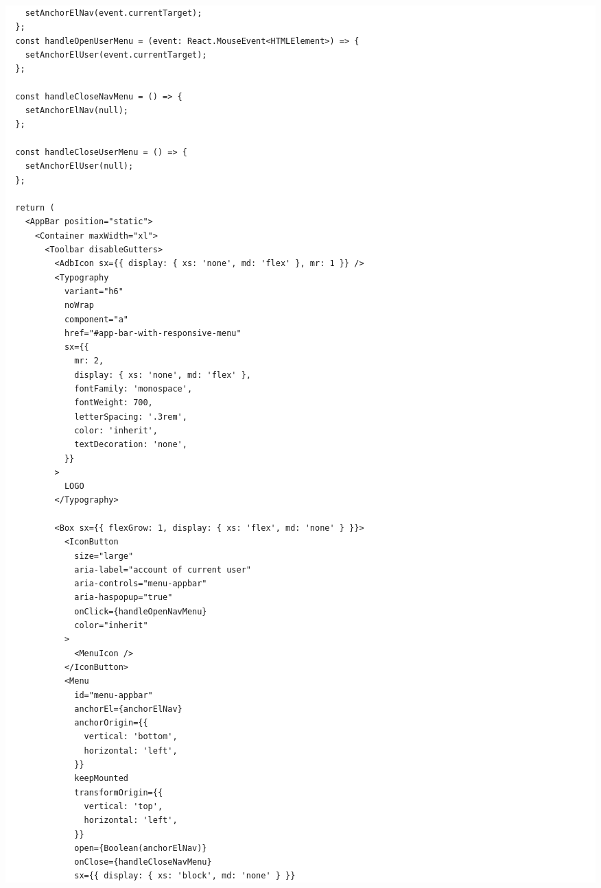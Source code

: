 ```tsx
    setAnchorElNav(event.currentTarget);
  };
  const handleOpenUserMenu = (event: React.MouseEvent<HTMLElement>) => {
    setAnchorElUser(event.currentTarget);
  };

  const handleCloseNavMenu = () => {
    setAnchorElNav(null);
  };

  const handleCloseUserMenu = () => {
    setAnchorElUser(null);
  };

  return (
    <AppBar position="static">
      <Container maxWidth="xl">
        <Toolbar disableGutters>
          <AdbIcon sx={{ display: { xs: 'none', md: 'flex' }, mr: 1 }} />
          <Typography
            variant="h6"
            noWrap
            component="a"
            href="#app-bar-with-responsive-menu"
            sx={{
              mr: 2,
              display: { xs: 'none', md: 'flex' },
              fontFamily: 'monospace',
              fontWeight: 700,
              letterSpacing: '.3rem',
              color: 'inherit',
              textDecoration: 'none',
            }}
          >
            LOGO
          </Typography>

          <Box sx={{ flexGrow: 1, display: { xs: 'flex', md: 'none' } }}>
            <IconButton
              size="large"
              aria-label="account of current user"
              aria-controls="menu-appbar"
              aria-haspopup="true"
              onClick={handleOpenNavMenu}
              color="inherit"
            >
              <MenuIcon />
            </IconButton>
            <Menu
              id="menu-appbar"
              anchorEl={anchorElNav}
              anchorOrigin={{
                vertical: 'bottom',
                horizontal: 'left',
              }}
              keepMounted
              transformOrigin={{
                vertical: 'top',
                horizontal: 'left',
              }}
              open={Boolean(anchorElNav)}
              onClose={handleCloseNavMenu}
              sx={{ display: { xs: 'block', md: 'none' } }}
```
